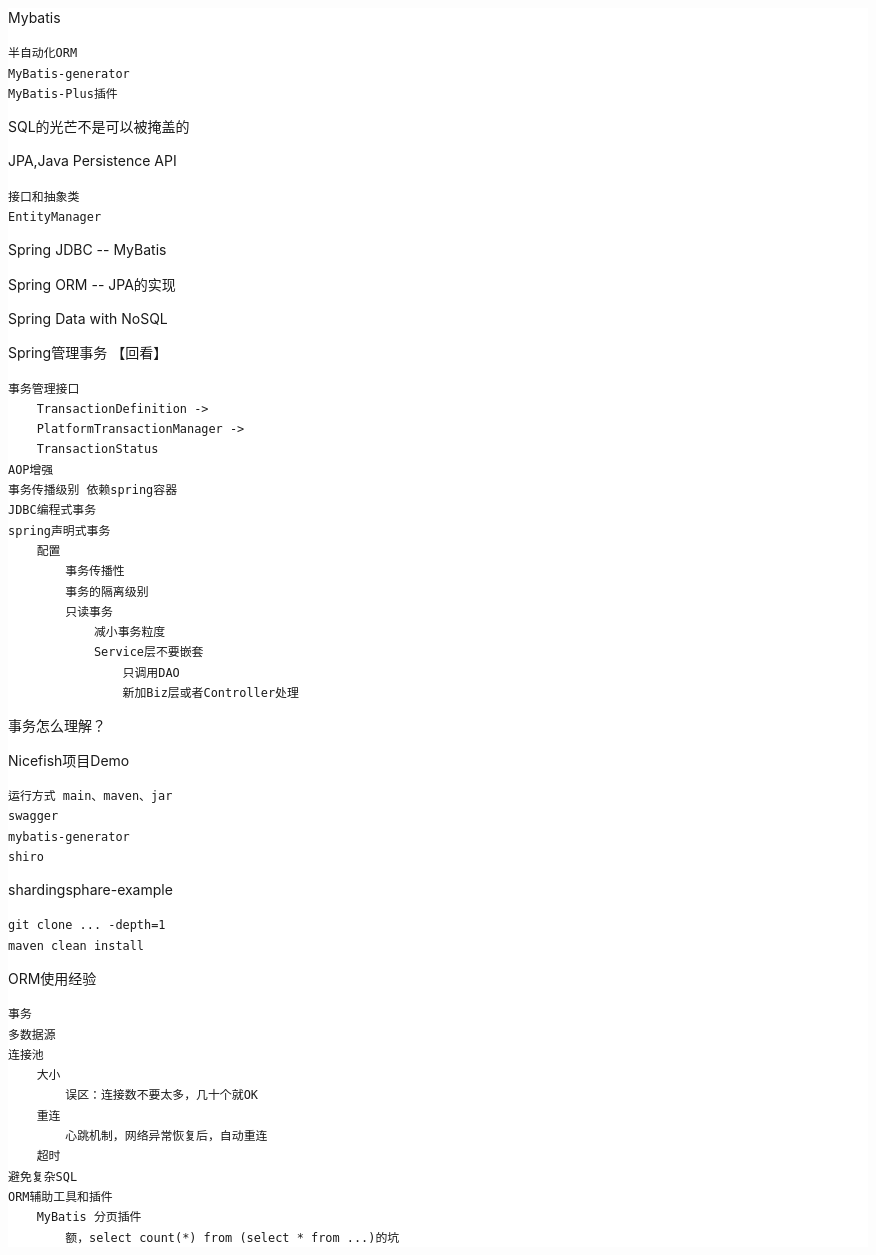 Mybatis

    半自动化ORM
    MyBatis-generator
    MyBatis-Plus插件
    
SQL的光芒不是可以被掩盖的

JPA,Java Persistence API

    接口和抽象类
    EntityManager

Spring JDBC -- MyBatis

Spring ORM -- JPA的实现

Spring Data with NoSQL

Spring管理事务 【回看】

    事务管理接口 
        TransactionDefinition -> 
        PlatformTransactionManager -> 
        TransactionStatus
    AOP增强
    事务传播级别 依赖spring容器
    JDBC编程式事务
    spring声明式事务
        配置 
            事务传播性
            事务的隔离级别
            只读事务
                减小事务粒度
                Service层不要嵌套
                    只调用DAO
                    新加Biz层或者Controller处理
事务怎么理解？

Nicefish项目Demo

    运行方式 main、maven、jar    
    swagger
    mybatis-generator
    shiro
    
shardingsphare-example

    git clone ... -depth=1
    maven clean install
    
ORM使用经验

    事务
    多数据源
    连接池
        大小
            误区：连接数不要太多，几十个就OK        
        重连 
            心跳机制，网络异常恢复后，自动重连
        超时
    避免复杂SQL
    ORM辅助工具和插件
        MyBatis 分页插件 
            额，select count(*) from (select * from ...)的坑
